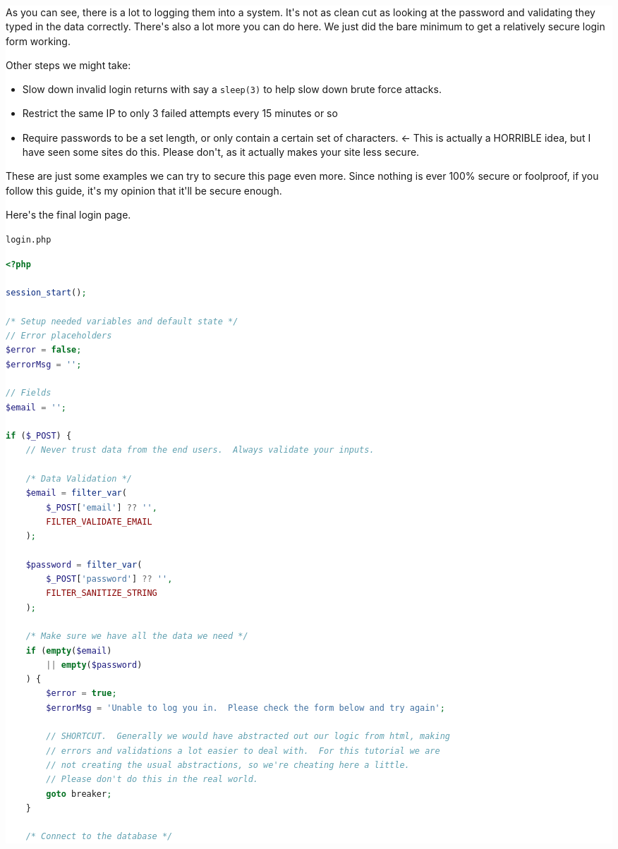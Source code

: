 As you can see, there is a lot to logging them into a system.  It's not as
clean cut as looking at the password and validating they typed in the data
correctly.  There's also a lot more you can do here.  We just did the bare 
minimum to get a relatively secure login form working.  

Other steps we might take:

  * Slow down invalid login returns with say a `sleep(3)` to help slow
    down brute force attacks.
    
  * Restrict the same IP to only 3 failed attempts every 15 minutes or so
  
  * Require passwords to be a set length, or only contain a certain set of
    characters.  <- This is actually a HORRIBLE idea, but I have seen some
    sites do this.  Please don't, as it actually makes your site less
    secure.
    
These are just some examples we can try to secure this page even more.  Since
nothing is ever 100% secure or foolproof, if you follow this guide, it's my 
opinion that it'll be secure enough.

Here's the final login page.

`login.php`
```php
<?php

session_start();

/* Setup needed variables and default state */
// Error placeholders
$error = false;
$errorMsg = '';

// Fields
$email = '';

if ($_POST) {
    // Never trust data from the end users.  Always validate your inputs.

    /* Data Validation */
    $email = filter_var(
        $_POST['email'] ?? '',
        FILTER_VALIDATE_EMAIL
    );

    $password = filter_var(
        $_POST['password'] ?? '',
        FILTER_SANITIZE_STRING
    );

    /* Make sure we have all the data we need */
    if (empty($email)
        || empty($password)
    ) {
        $error = true;
        $errorMsg = 'Unable to log you in.  Please check the form below and try again';

        // SHORTCUT.  Generally we would have abstracted out our logic from html, making
        // errors and validations a lot easier to deal with.  For this tutorial we are
        // not creating the usual abstractions, so we're cheating here a little.
        // Please don't do this in the real world.
        goto breaker;
    }

    /* Connect to the database */

```